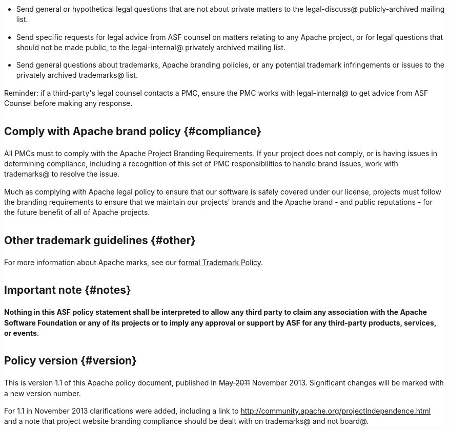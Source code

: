 - Send general or hypothetical legal questions that are not about private matters
  to the legal-discuss@ publicly-archived mailing list.

- Send specific requests for legal advice from ASF counsel on matters relating to
  any Apache project, or for legal questions that should not be made public,
  to the legal-internal@ privately archived mailing list.

- Send general questions about trademarks, Apache branding policies,
  or any potential trademark infringements or issues
  to the privately archived trademarks@ list.

Reminder: if a third-party's legal counsel contacts a PMC,
ensure the PMC works with legal-internal@ to get advice from
ASF Counsel before making any response.

## Comply with Apache brand policy  {#compliance}

All PMCs must to comply with the Apache Project
Branding Requirements.  If your project does not comply, or is having issues
in determining compliance, including a recognition of this
set of PMC responsibilities to handle brand issues, work
with trademarks@ to resolve the issue.

Much as complying with Apache legal policy to ensure that our software is
safely covered under our license, projects must follow the branding requirements
to ensure that we maintain our projects' brands and the Apache brand - and public reputations - for the future benefit of all of Apache projects.

## Other trademark guidelines  {#other}

For more information about Apache marks, see our [formal Trademark Policy](/foundation/marks/).

## Important note  {#notes}

**Nothing in this ASF policy statement shall be interpreted to allow any
third party to claim any association with the Apache Software Foundation or
any of its projects or to imply any approval or support by ASF for any
third-party products, services, or events.**

## Policy version  {#version}

This is version 1.1 of this Apache policy document, published in <s>May 2011</s> November 2013.
Significant changes will be marked with a new version number.

For 1.1 in November 2013 clarifications were added, including a link to http://community.apache.org/projectIndependence.html and a note that
project website branding compliance should be dealt with on trademarks@ and not board@.

[resources]: /foundation/marks/resources
